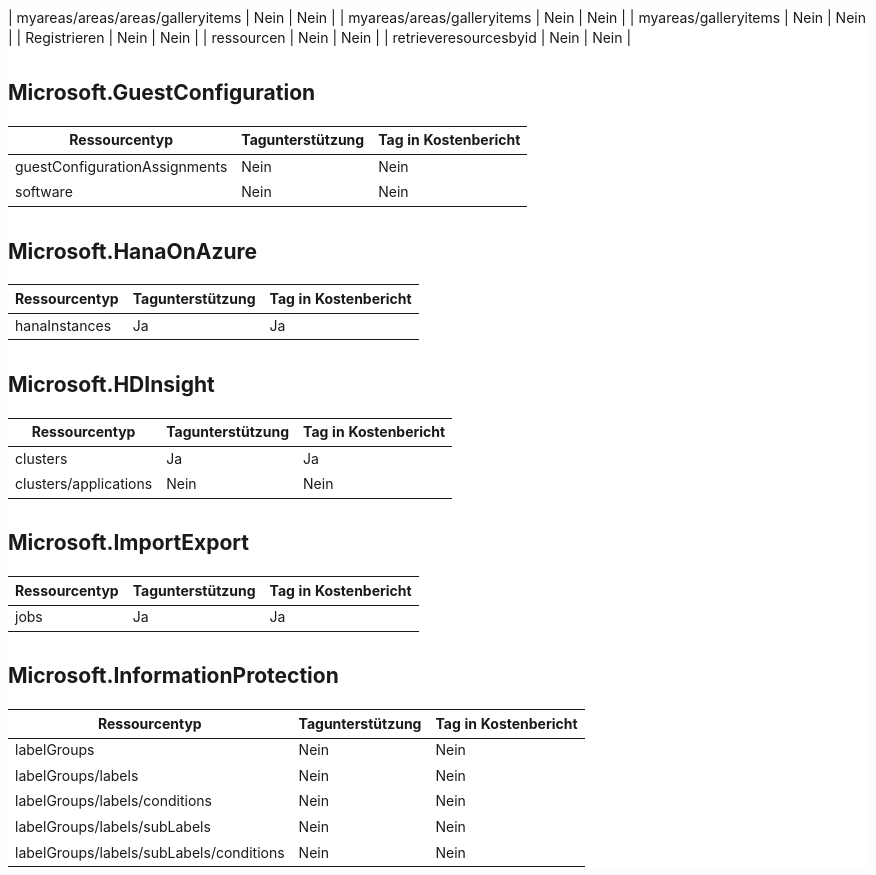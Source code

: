 | myareas/areas/areas/galleryitems | Nein |  Nein |
| myareas/areas/galleryitems | Nein |  Nein |
| myareas/galleryitems | Nein |  Nein |
| Registrieren | Nein |  Nein |
| ressourcen | Nein |  Nein |
| retrieveresourcesbyid | Nein |  Nein |

## <a name="microsoftguestconfiguration"></a>Microsoft.GuestConfiguration
| Ressourcentyp | Tagunterstützung | Tag in Kostenbericht |
| ------------- | ----------- | ----------- |
| guestConfigurationAssignments | Nein |  Nein |
| software | Nein |  Nein |

## <a name="microsofthanaonazure"></a>Microsoft.HanaOnAzure
| Ressourcentyp | Tagunterstützung | Tag in Kostenbericht |
| ------------- | ----------- | ----------- |
| hanaInstances | Ja |  Ja |

## <a name="microsofthdinsight"></a>Microsoft.HDInsight
| Ressourcentyp | Tagunterstützung | Tag in Kostenbericht |
| ------------- | ----------- | ----------- |
| clusters | Ja | Ja |
| clusters/applications | Nein |  Nein |

## <a name="microsoftimportexport"></a>Microsoft.ImportExport
| Ressourcentyp | Tagunterstützung | Tag in Kostenbericht |
| ------------- | ----------- | ----------- |
| jobs | Ja | Ja |

## <a name="microsoftinformationprotection"></a>Microsoft.InformationProtection
| Ressourcentyp | Tagunterstützung | Tag in Kostenbericht |
| ------------- | ----------- | ----------- |
| labelGroups | Nein |  Nein |
| labelGroups/labels | Nein |  Nein |
| labelGroups/labels/conditions | Nein |  Nein |
| labelGroups/labels/subLabels | Nein |  Nein |
| labelGroups/labels/subLabels/conditions | Nein |  Nein |
